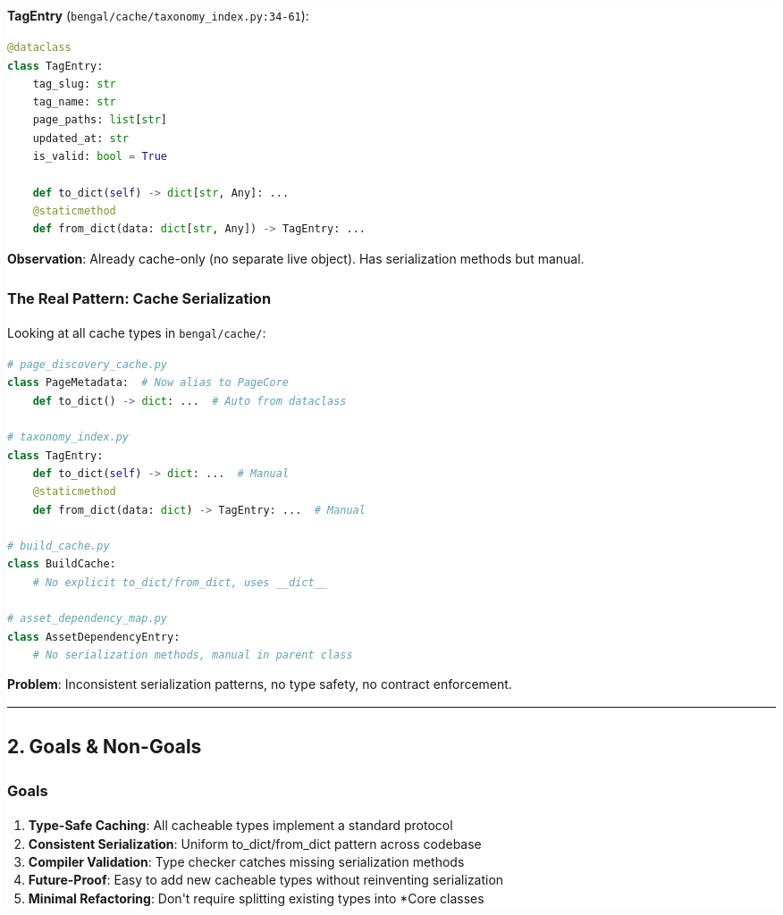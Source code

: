 **TagEntry** (`bengal/cache/taxonomy_index.py:34-61`):
```python
@dataclass
class TagEntry:
    tag_slug: str
    tag_name: str
    page_paths: list[str]
    updated_at: str
    is_valid: bool = True

    def to_dict(self) -> dict[str, Any]: ...
    @staticmethod
    def from_dict(data: dict[str, Any]) -> TagEntry: ...
```

**Observation**: Already cache-only (no separate live object). Has serialization methods but manual.

### The Real Pattern: Cache Serialization

Looking at all cache types in `bengal/cache/`:

```python
# page_discovery_cache.py
class PageMetadata:  # Now alias to PageCore
    def to_dict() -> dict: ...  # Auto from dataclass

# taxonomy_index.py
class TagEntry:
    def to_dict(self) -> dict: ...  # Manual
    @staticmethod
    def from_dict(data: dict) -> TagEntry: ...  # Manual

# build_cache.py
class BuildCache:
    # No explicit to_dict/from_dict, uses __dict__

# asset_dependency_map.py
class AssetDependencyEntry:
    # No serialization methods, manual in parent class
```

**Problem**: Inconsistent serialization patterns, no type safety, no contract enforcement.

---

## 2. Goals & Non-Goals

### Goals

1. **Type-Safe Caching**: All cacheable types implement a standard protocol
2. **Consistent Serialization**: Uniform to_dict/from_dict pattern across codebase
3. **Compiler Validation**: Type checker catches missing serialization methods
4. **Future-Proof**: Easy to add new cacheable types without reinventing serialization
5. **Minimal Refactoring**: Don't require splitting existing types into *Core classes
